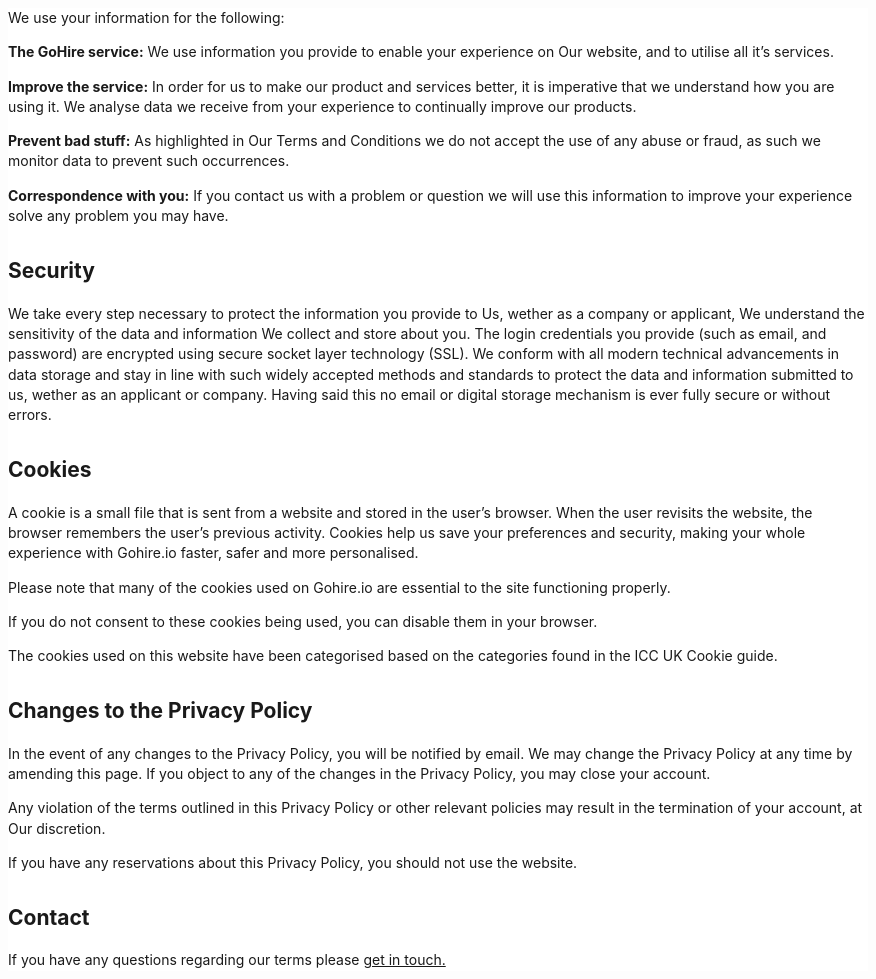 We use your information for the following:

**The GoHire service:** We use information you provide to enable your experience on Our website, and to utilise all it’s services.

**Improve the service:** In order for us to make our product and services better, it is imperative that we understand how you are using it. We analyse data we receive from your experience to continually improve our products.

**Prevent bad stuff:** As highlighted in Our Terms and Conditions we do not accept the use of any abuse or fraud, as such we monitor data to prevent such occurrences.

**Correspondence with you:** If you contact us with a problem or question we will use this information to improve your experience solve any problem you may have.

Security
--------

We take every step necessary to protect the information you provide to Us, wether as a company or applicant, We understand the sensitivity of the data and information We collect and store about you. The login credentials you provide (such as email, and password) are encrypted using secure socket layer technology (SSL). We conform with all modern technical advancements in data storage and stay in line with such widely accepted methods and standards to protect the data and information submitted to us, wether as an applicant or company. Having said this no email or digital storage mechanism is ever fully secure or without errors.

Cookies
-------

A cookie is a small file that is sent from a website and stored in the user’s browser. When the user revisits the website, the browser remembers the user’s previous activity. Cookies help us save your preferences and security, making your whole experience with Gohire.io faster, safer and more personalised.

Please note that many of the cookies used on Gohire.io are essential to the site functioning properly.

If you do not consent to these cookies being used, you can disable them in your browser.

The cookies used on this website have been categorised based on the categories found in the ICC UK Cookie guide.

Changes to the Privacy Policy
-----------------------------

In the event of any changes to the Privacy Policy, you will be notified by email. We may change the Privacy Policy at any time by amending this page. If you object to any of the changes in the Privacy Policy, you may close your account.

Any violation of the terms outlined in this Privacy Policy or other relevant policies may result in the termination of your account, at Our discretion.

If you have any reservations about this Privacy Policy, you should not use the website.

Contact
-------

If you have any questions regarding our terms please [get in touch.](https://gohire.io/contact)
